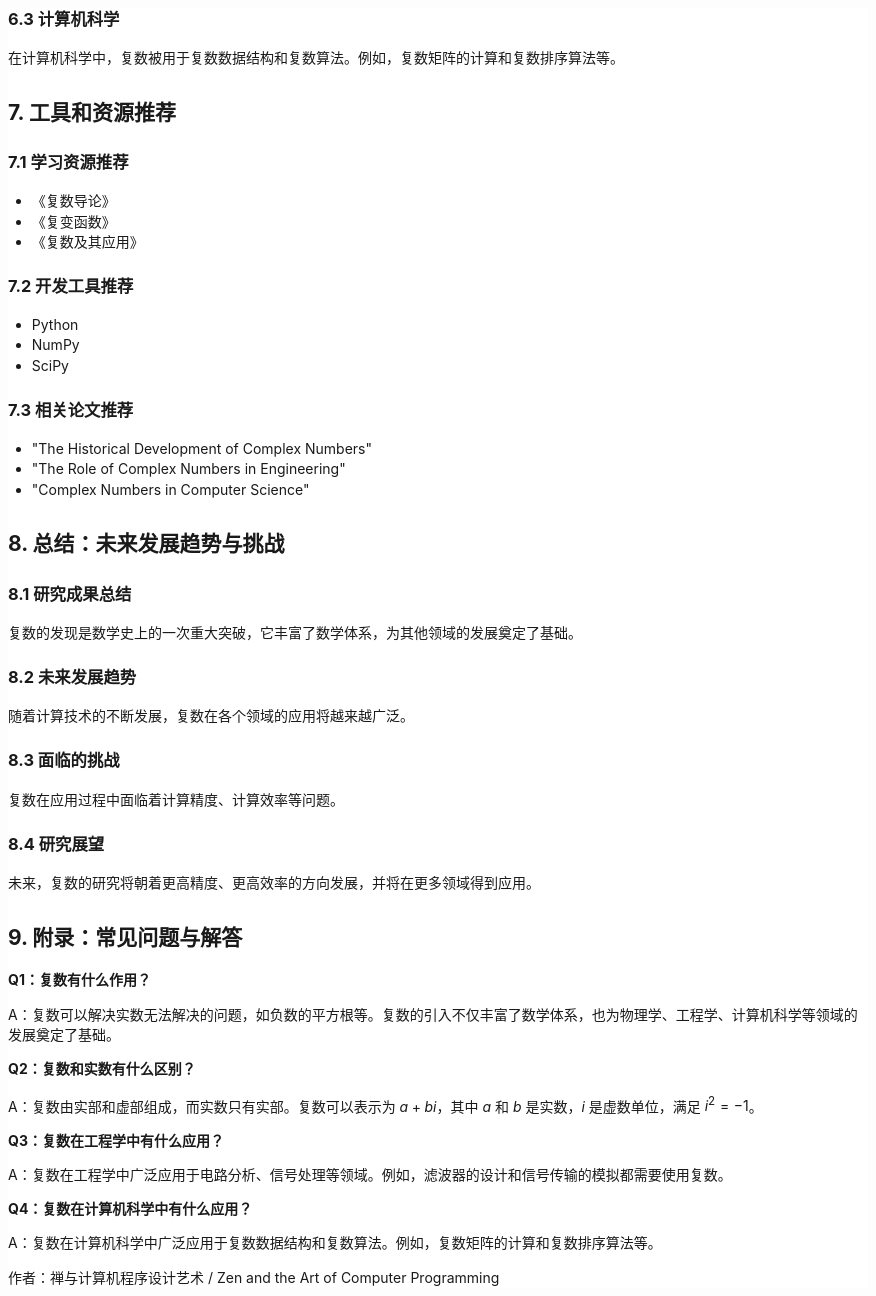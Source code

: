 ### 6.3 计算机科学

在计算机科学中，复数被用于复数数据结构和复数算法。例如，复数矩阵的计算和复数排序算法等。

## 7. 工具和资源推荐

### 7.1 学习资源推荐

- 《复数导论》
- 《复变函数》
- 《复数及其应用》

### 7.2 开发工具推荐

- Python
- NumPy
- SciPy

### 7.3 相关论文推荐

- "The Historical Development of Complex Numbers"
- "The Role of Complex Numbers in Engineering"
- "Complex Numbers in Computer Science"

## 8. 总结：未来发展趋势与挑战

### 8.1 研究成果总结

复数的发现是数学史上的一次重大突破，它丰富了数学体系，为其他领域的发展奠定了基础。

### 8.2 未来发展趋势

随着计算技术的不断发展，复数在各个领域的应用将越来越广泛。

### 8.3 面临的挑战

复数在应用过程中面临着计算精度、计算效率等问题。

### 8.4 研究展望

未来，复数的研究将朝着更高精度、更高效率的方向发展，并将在更多领域得到应用。

## 9. 附录：常见问题与解答

**Q1：复数有什么作用？**

A：复数可以解决实数无法解决的问题，如负数的平方根等。复数的引入不仅丰富了数学体系，也为物理学、工程学、计算机科学等领域的发展奠定了基础。

**Q2：复数和实数有什么区别？**

A：复数由实部和虚部组成，而实数只有实部。复数可以表示为 $a + bi$，其中 $a$ 和 $b$ 是实数，$i$ 是虚数单位，满足 $i^2 = -1$。

**Q3：复数在工程学中有什么应用？**

A：复数在工程学中广泛应用于电路分析、信号处理等领域。例如，滤波器的设计和信号传输的模拟都需要使用复数。

**Q4：复数在计算机科学中有什么应用？**

A：复数在计算机科学中广泛应用于复数数据结构和复数算法。例如，复数矩阵的计算和复数排序算法等。

作者：禅与计算机程序设计艺术 / Zen and the Art of Computer Programming